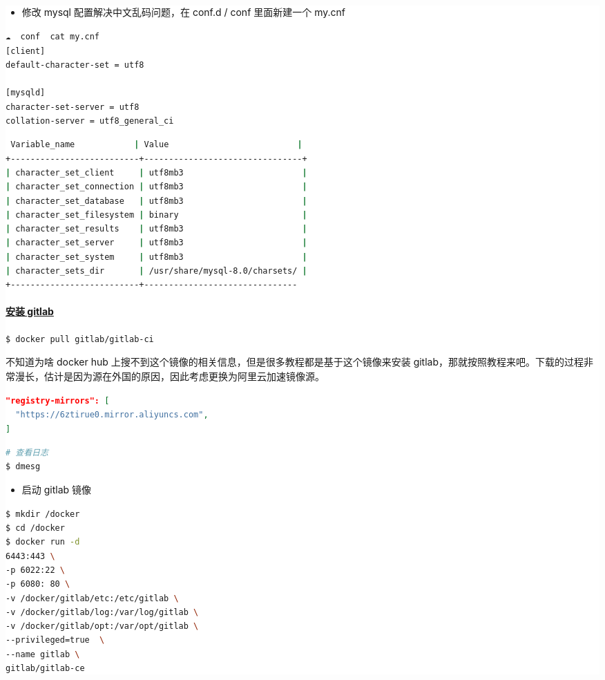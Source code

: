 

- 修改 mysql 配置解决中文乱码问题，在 conf.d / conf 里面新建一个 my.cnf

```bash
☁  conf  cat my.cnf
[client]
default-character-set = utf8

[mysqld]
character-set-server = utf8
collation-server = utf8_general_ci
```

```bash
 Variable_name            | Value                          |
+--------------------------+--------------------------------+
| character_set_client     | utf8mb3                        |
| character_set_connection | utf8mb3                        |
| character_set_database   | utf8mb3                        |
| character_set_filesystem | binary                         |
| character_set_results    | utf8mb3                        |
| character_set_server     | utf8mb3                        |
| character_set_system     | utf8mb3                        |
| character_sets_dir       | /usr/share/mysql-8.0/charsets/ |
+--------------------------+-------------------------------
```





#### [安装 gitlab](https://zhuanlan.zhihu.com/p/413217715)

```bash
$ docker pull gitlab/gitlab-ci
```

不知道为啥 docker hub 上搜不到这个镜像的相关信息，但是很多教程都是基于这个镜像来安装 gitlab，那就按照教程来吧。下载的过程非常漫长，估计是因为源在外国的原因，因此考虑更换为阿里云加速镜像源。

```json
"registry-mirrors": [
  "https://6ztirue0.mirror.aliyuncs.com",
]
```

```bash
# 查看日志
$ dmesg
```



- 启动 gitlab 镜像

```bash
$ mkdir /docker
$ cd /docker
$ docker run -d
6443:443 \
-p 6022:22 \
-p 6080: 80 \
-v /docker/gitlab/etc:/etc/gitlab \
-v /docker/gitlab/log:/var/log/gitlab \
-v /docker/gitlab/opt:/var/opt/gitlab \ 
--privileged=true  \
--name gitlab \
gitlab/gitlab-ce
```


[^背景]: 在日常工作中，经常会碰到需要多个容器相互配合来完成某项任务的情况。例如要实现一个 Web 项目，除了 Web 服务容器本身，往往还需要再加上后端的数据库服务容器，甚至还包括负载均衡容器等
